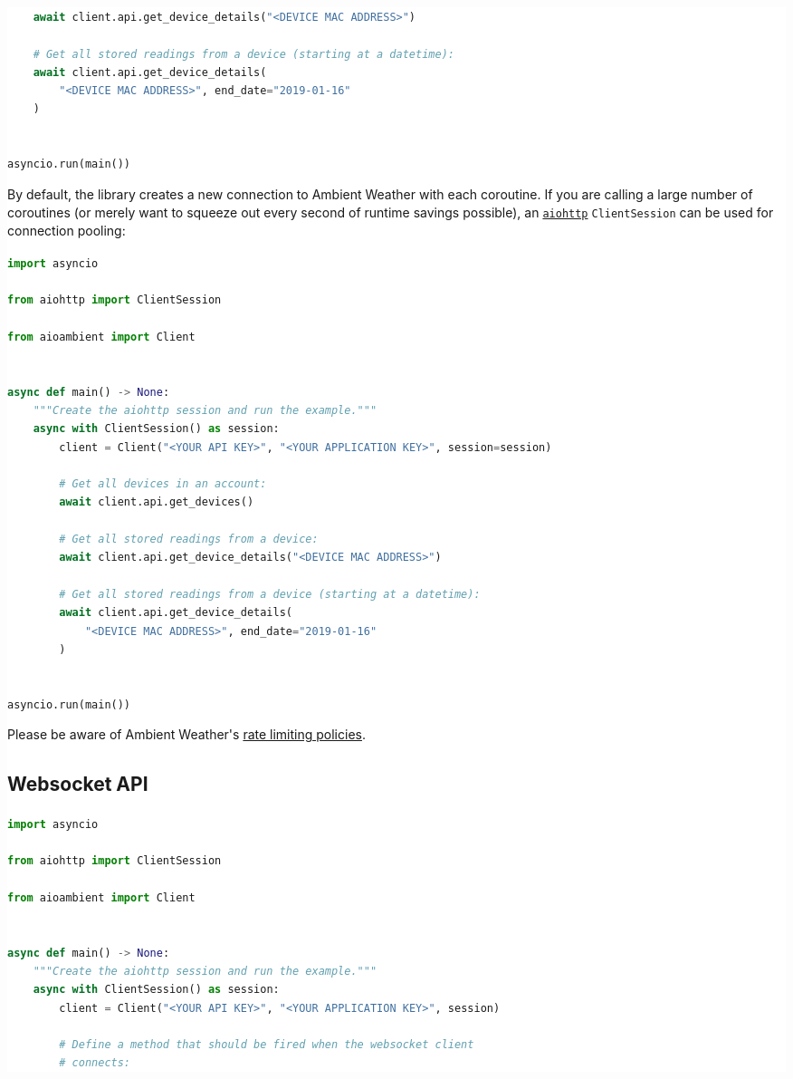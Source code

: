 ```python
    await client.api.get_device_details("<DEVICE MAC ADDRESS>")

    # Get all stored readings from a device (starting at a datetime):
    await client.api.get_device_details(
        "<DEVICE MAC ADDRESS>", end_date="2019-01-16"
    )


asyncio.run(main())
```

By default, the library creates a new connection to Ambient Weather with each coroutine.
If you are calling a large number of coroutines (or merely want to squeeze out every
second of runtime savings possible), an
[`aiohttp`](https://github.com/aio-libs/aiohttp) `ClientSession` can be used for connection
pooling:

```python
import asyncio

from aiohttp import ClientSession

from aioambient import Client


async def main() -> None:
    """Create the aiohttp session and run the example."""
    async with ClientSession() as session:
        client = Client("<YOUR API KEY>", "<YOUR APPLICATION KEY>", session=session)

        # Get all devices in an account:
        await client.api.get_devices()

        # Get all stored readings from a device:
        await client.api.get_device_details("<DEVICE MAC ADDRESS>")

        # Get all stored readings from a device (starting at a datetime):
        await client.api.get_device_details(
            "<DEVICE MAC ADDRESS>", end_date="2019-01-16"
        )


asyncio.run(main())
```

Please be aware of Ambient Weather's
[rate limiting policies](https://ambientweather.docs.apiary.io/#introduction/rate-limiting).

## Websocket API

```python
import asyncio

from aiohttp import ClientSession

from aioambient import Client


async def main() -> None:
    """Create the aiohttp session and run the example."""
    async with ClientSession() as session:
        client = Client("<YOUR API KEY>", "<YOUR APPLICATION KEY>", session)

        # Define a method that should be fired when the websocket client
        # connects:
```